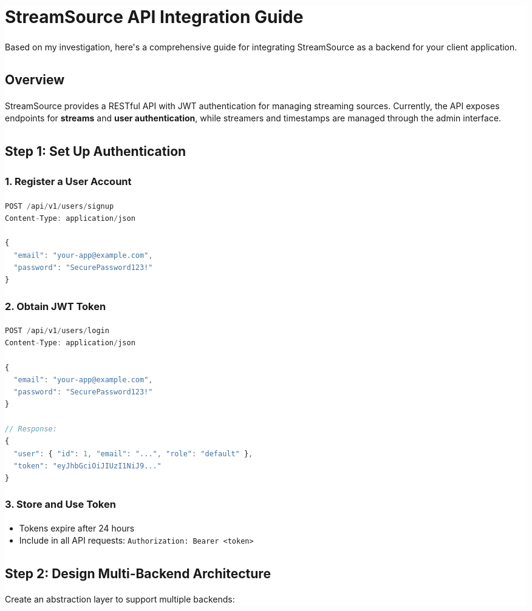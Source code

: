 # StreamSource API Integration Guide

Based on my investigation, here's a comprehensive guide for integrating StreamSource as a backend for your client application.

## Overview

StreamSource provides a RESTful API with JWT authentication for managing streaming sources. Currently, the API exposes endpoints for **streams** and **user authentication**, while streamers and timestamps are managed through the admin interface.

## Step 1: Set Up Authentication

### 1. Register a User Account
```javascript
POST /api/v1/users/signup
Content-Type: application/json

{
  "email": "your-app@example.com",
  "password": "SecurePassword123!"
}
```

### 2. Obtain JWT Token
```javascript
POST /api/v1/users/login
Content-Type: application/json

{
  "email": "your-app@example.com",
  "password": "SecurePassword123!"
}

// Response:
{
  "user": { "id": 1, "email": "...", "role": "default" },
  "token": "eyJhbGciOiJIUzI1NiJ9..."
}
```

### 3. Store and Use Token
- Tokens expire after 24 hours
- Include in all API requests: `Authorization: Bearer <token>`

## Step 2: Design Multi-Backend Architecture

Create an abstraction layer to support multiple backends:
